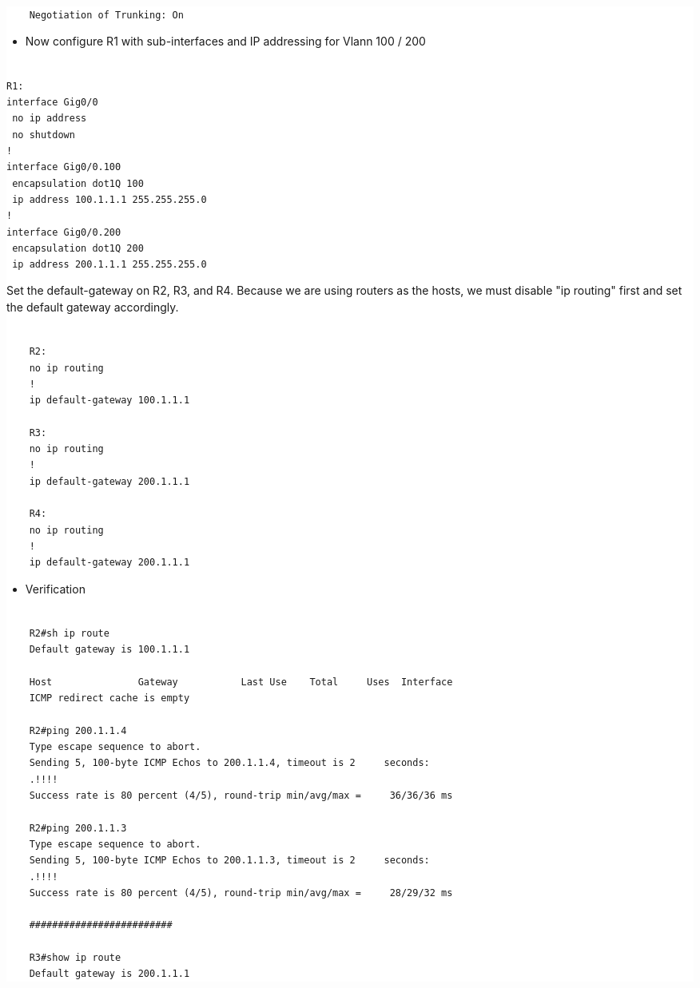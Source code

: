 ```
    Negotiation of Trunking: On
```
- Now configure R1 with sub-interfaces and IP addressing for Vlann 100 / 200
```

R1:
interface Gig0/0
 no ip address
 no shutdown
!
interface Gig0/0.100
 encapsulation dot1Q 100
 ip address 100.1.1.1 255.255.255.0
!
interface Gig0/0.200
 encapsulation dot1Q 200
 ip address 200.1.1.1 255.255.255.0
```

Set the default-gateway on R2, R3, and R4. Because we are using routers as the hosts, we must disable "ip routing" first and set the default gateway accordingly.
```

    R2:
    no ip routing
    !
    ip default-gateway 100.1.1.1

    R3:
    no ip routing
    !
    ip default-gateway 200.1.1.1

    R4:
    no ip routing
    !
    ip default-gateway 200.1.1.1
```

- Verification
```

    R2#sh ip route
    Default gateway is 100.1.1.1

    Host               Gateway           Last Use    Total     Uses  Interface
    ICMP redirect cache is empty

    R2#ping 200.1.1.4
    Type escape sequence to abort.
    Sending 5, 100-byte ICMP Echos to 200.1.1.4, timeout is 2     seconds:
    .!!!!
    Success rate is 80 percent (4/5), round-trip min/avg/max =     36/36/36 ms

    R2#ping 200.1.1.3
    Type escape sequence to abort.
    Sending 5, 100-byte ICMP Echos to 200.1.1.3, timeout is 2     seconds:
    .!!!!
    Success rate is 80 percent (4/5), round-trip min/avg/max =     28/29/32 ms

    #########################

    R3#show ip route
    Default gateway is 200.1.1.1

```